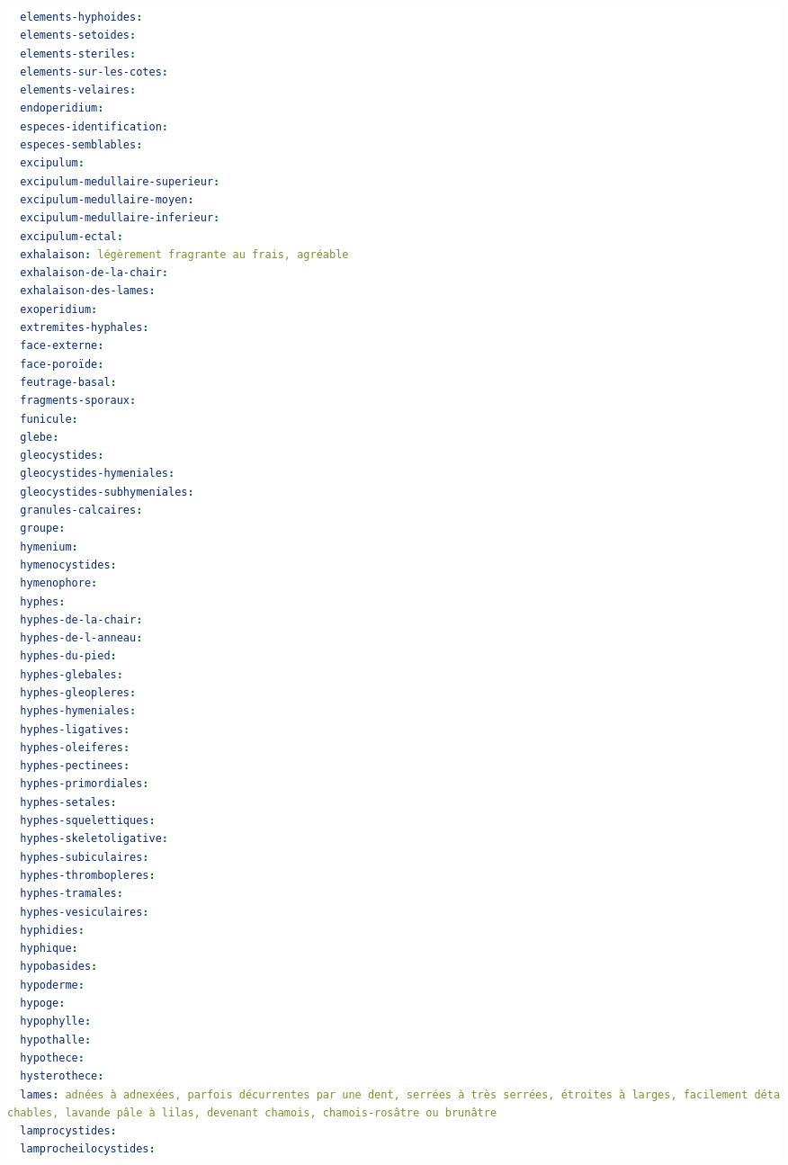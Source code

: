 ```yaml
  elements-hyphoides: 
  elements-setoides: 
  elements-steriles: 
  elements-sur-les-cotes: 
  elements-velaires: 
  endoperidium: 
  especes-identification: 
  especes-semblables: 
  excipulum: 
  excipulum-medullaire-superieur: 
  excipulum-medullaire-moyen: 
  excipulum-medullaire-inferieur: 
  excipulum-ectal: 
  exhalaison: légèrement fragrante au frais, agréable
  exhalaison-de-la-chair: 
  exhalaison-des-lames: 
  exoperidium: 
  extremites-hyphales: 
  face-externe: 
  face-poroïde: 
  feutrage-basal: 
  fragments-sporaux: 
  funicule: 
  glebe: 
  gleocystides: 
  gleocystides-hymeniales: 
  gleocystides-subhymeniales: 
  granules-calcaires: 
  groupe: 
  hymenium: 
  hymenocystides: 
  hymenophore: 
  hyphes: 
  hyphes-de-la-chair: 
  hyphes-de-l-anneau: 
  hyphes-du-pied: 
  hyphes-glebales: 
  hyphes-gleopleres: 
  hyphes-hymeniales: 
  hyphes-ligatives: 
  hyphes-oleiferes: 
  hyphes-pectinees: 
  hyphes-primordiales: 
  hyphes-setales: 
  hyphes-squelettiques: 
  hyphes-skeletoligative: 
  hyphes-subiculaires: 
  hyphes-thrombopleres: 
  hyphes-tramales: 
  hyphes-vesiculaires: 
  hyphidies: 
  hyphique: 
  hypobasides: 
  hypoderme: 
  hypoge: 
  hypophylle: 
  hypothalle: 
  hypothece: 
  hysterothece: 
  lames: adnées à adnexées, parfois décurrentes par une dent, serrées à très serrées, étroites à larges, facilement détachables, lavande pâle à lilas, devenant chamois, chamois-rosâtre ou brunâtre
  lamprocystides: 
  lamprocheilocystides: 
```